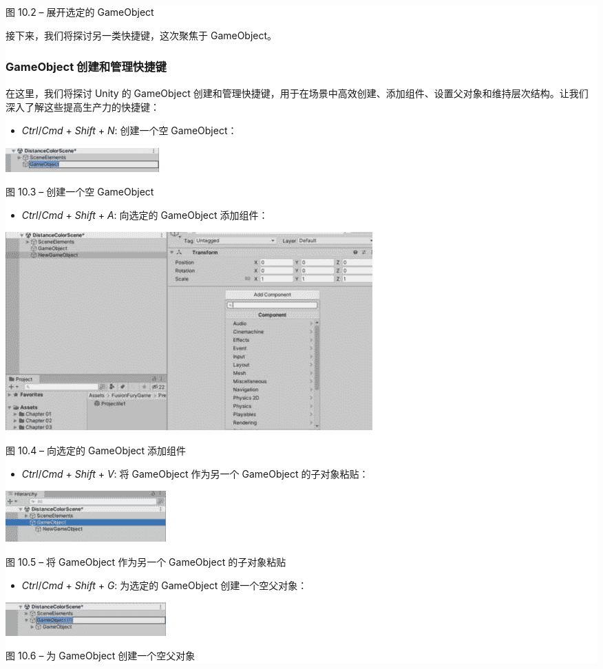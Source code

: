 图 10.2 – 展开选定的 GameObject

接下来，我们将探讨另一类快捷键，这次聚焦于 GameObject。

### GameObject 创建和管理快捷键

在这里，我们将探讨 Unity 的 GameObject 创建和管理快捷键，用于在场景中高效创建、添加组件、设置父对象和维持层次结构。让我们深入了解这些提高生产力的快捷键：

+   *Ctrl*/*Cmd* + *Shift* + *N*: 创建一个空 GameObject：

![图 10.3 – 创建一个空 GameObject](img/B22017_10_03.jpg)

图 10.3 – 创建一个空 GameObject

+   *Ctrl*/*Cmd* + *Shift* + *A*: 向选定的 GameObject 添加组件：

![图 10.4 – 向选定的 GameObject 添加组件](img/B22017_10_04.jpg)

图 10.4 – 向选定的 GameObject 添加组件

+   *Ctrl*/*Cmd* + *Shift* + *V*: 将 GameObject 作为另一个 GameObject 的子对象粘贴：

![图 10.5 – 将 GameObject 作为另一个 GameObject 的子对象粘贴](img/B22017_10_05.jpg)

图 10.5 – 将 GameObject 作为另一个 GameObject 的子对象粘贴

+   *Ctrl*/*Cmd* + *Shift* + *G*: 为选定的 GameObject 创建一个空父对象：

![图 10.6 – 为 GameObject 创建一个空父对象](img/B22017_10_06.jpg)

图 10.6 – 为 GameObject 创建一个空父对象
